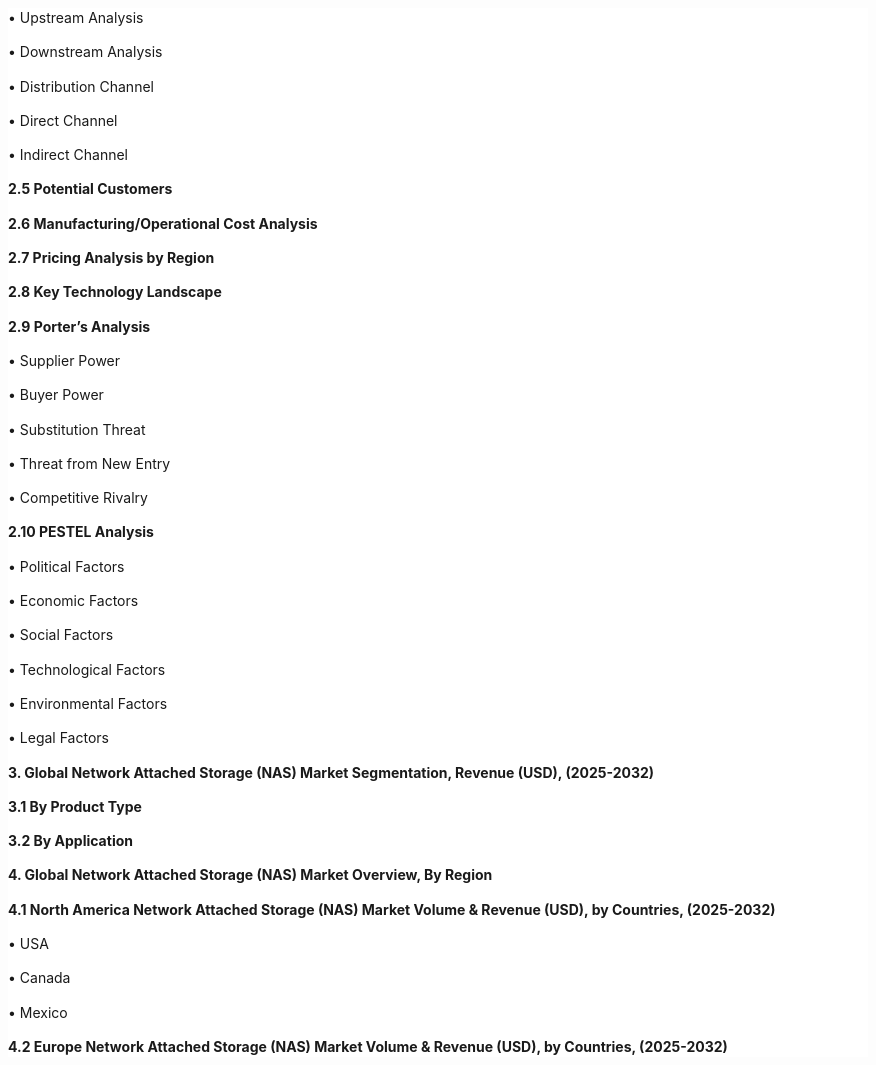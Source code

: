 • Upstream Analysis

• Downstream Analysis

• Distribution Channel

• Direct Channel

• Indirect Channel

<strong>2.5 Potential Customers</strong>

<strong>2.6 Manufacturing/Operational Cost Analysis</strong>

<strong>2.7 Pricing Analysis by Region</strong>

<strong>2.8 Key Technology Landscape</strong>

<strong>2.9 Porter’s Analysis</strong>

• Supplier Power

• Buyer Power

• Substitution Threat

• Threat from New Entry

• Competitive Rivalry

<strong>2.10 PESTEL Analysis</strong>

• Political Factors

• Economic Factors

• Social Factors

• Technological Factors

• Environmental Factors

• Legal Factors

<strong>3. Global Network Attached Storage (NAS) Market Segmentation, Revenue (USD), (2025-2032)</strong>

<strong>3.1 By Product Type</strong>

<strong>3.2 By Application</strong>

<strong>4. Global Network Attached Storage (NAS) Market Overview, By Region</strong>

<strong>4.1 North America Network Attached Storage (NAS) Market Volume &amp; Revenue (USD), by Countries, (2025-2032)</strong>

• USA

• Canada

• Mexico

<strong>4.2 Europe Network Attached Storage (NAS) Market Volume &amp; Revenue (USD), by Countries, (2025-2032)</strong>
